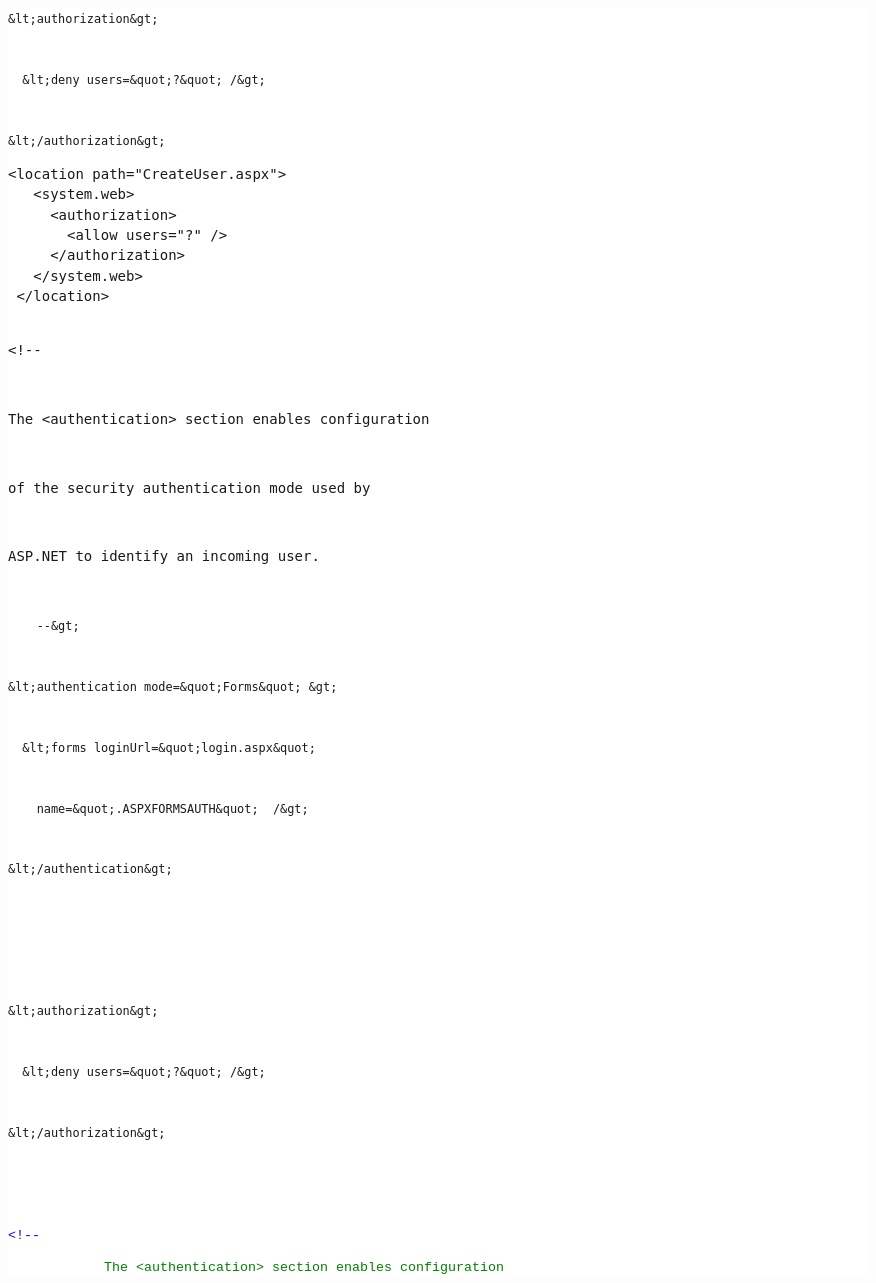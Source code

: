 




    &lt;authorization&gt;


      &lt;deny users=&quot;?&quot; /&gt;


    &lt;/authorization&gt;



</pre>
<pre id="codePreview" class="xml">
&lt;location path=&quot;CreateUser.aspx&quot;&gt;
   &lt;system.web&gt;
     &lt;authorization&gt;
       &lt;allow users=&quot;?&quot; /&gt;
     &lt;/authorization&gt;
   &lt;/system.web&gt;
 &lt;/location&gt;




&lt;!--


           
The &lt;authentication&gt; section enables configuration 


           
of the security authentication mode used by 


           
ASP.NET to identify an incoming user. 


        --&gt;


    &lt;authentication mode=&quot;Forms&quot; &gt;


      &lt;forms loginUrl=&quot;login.aspx&quot;


        name=&quot;.ASPXFORMSAUTH&quot;  /&gt;


    &lt;/authentication&gt;






    &lt;authorization&gt;


      &lt;deny users=&quot;?&quot; /&gt;


    &lt;/authorization&gt;



</pre>
</div>
</div>
<div class="endscriptcode">&nbsp;</div>
<p class="MsoNormal" style="margin-bottom:0in; margin-bottom:.0001pt; line-height:normal; text-autospace:none">
<span style="font-size:10.0pt; font-family:&quot;Courier New&quot;; color:blue">&lt;!-- </span>
</p>
<p class="MsoNormal" style="margin-bottom:0in; margin-bottom:.0001pt; line-height:normal; text-autospace:none">
<span style="font-size:10.0pt; font-family:&quot;Courier New&quot;; color:green"><span style="">&nbsp;&nbsp;&nbsp;&nbsp;&nbsp;&nbsp;&nbsp;&nbsp;&nbsp;&nbsp;&nbsp;
</span>The &lt;authentication&gt; section enables configuration </span></p>